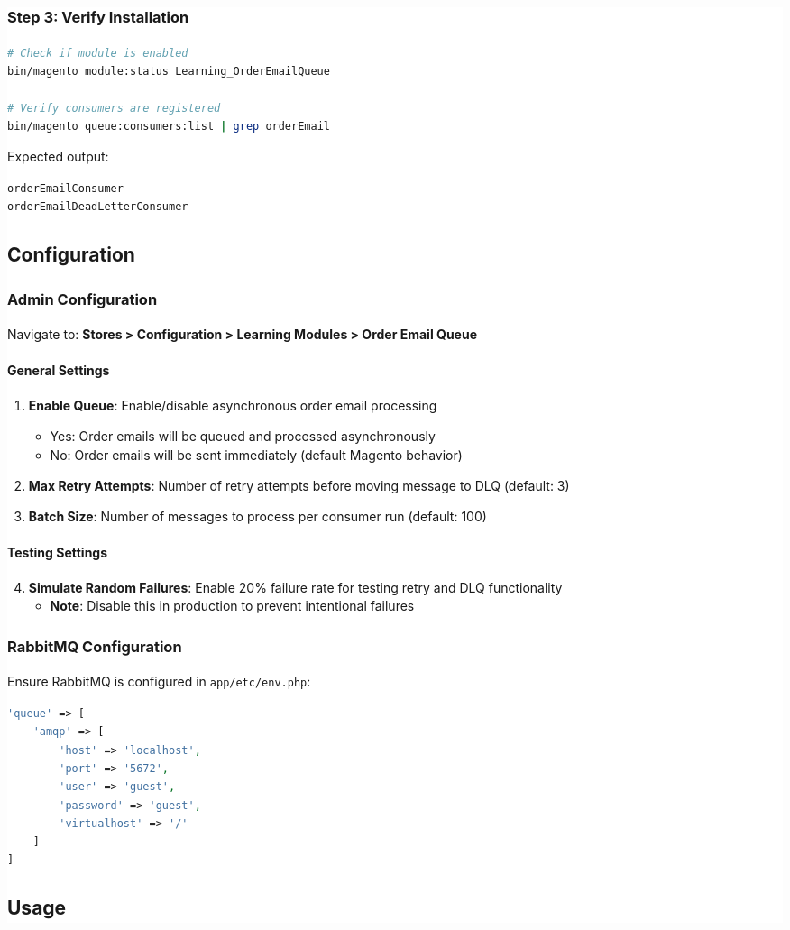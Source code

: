 ### Step 3: Verify Installation

```bash
# Check if module is enabled
bin/magento module:status Learning_OrderEmailQueue

# Verify consumers are registered
bin/magento queue:consumers:list | grep orderEmail
```

Expected output:
```
orderEmailConsumer
orderEmailDeadLetterConsumer
```

## Configuration

### Admin Configuration

Navigate to: **Stores > Configuration > Learning Modules > Order Email Queue**

#### General Settings

1. **Enable Queue**: Enable/disable asynchronous order email processing
   - Yes: Order emails will be queued and processed asynchronously
   - No: Order emails will be sent immediately (default Magento behavior)

2. **Max Retry Attempts**: Number of retry attempts before moving message to DLQ (default: 3)

3. **Batch Size**: Number of messages to process per consumer run (default: 100)

#### Testing Settings

4. **Simulate Random Failures**: Enable 20% failure rate for testing retry and DLQ functionality
   - **Note**: Disable this in production to prevent intentional failures

### RabbitMQ Configuration

Ensure RabbitMQ is configured in `app/etc/env.php`:

```php
'queue' => [
    'amqp' => [
        'host' => 'localhost',
        'port' => '5672',
        'user' => 'guest',
        'password' => 'guest',
        'virtualhost' => '/'
    ]
]
```

## Usage
